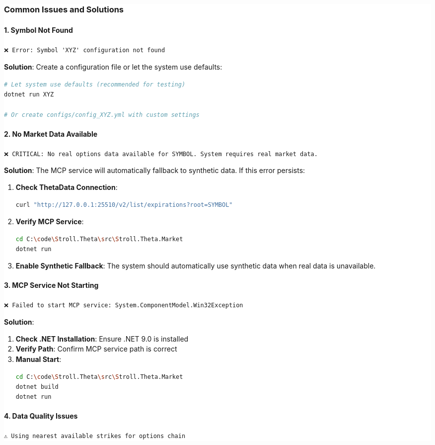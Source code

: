 ### Common Issues and Solutions

#### 1. Symbol Not Found

```
❌ Error: Symbol 'XYZ' configuration not found
```

**Solution**: Create a configuration file or let the system use defaults:
```bash
# Let system use defaults (recommended for testing)
dotnet run XYZ

# Or create configs/config_XYZ.yml with custom settings
```

#### 2. No Market Data Available

```
❌ CRITICAL: No real options data available for SYMBOL. System requires real market data.
```

**Solution**: The MCP service will automatically fallback to synthetic data. If this error persists:

1. **Check ThetaData Connection**:
   ```bash
   curl "http://127.0.0.1:25510/v2/list/expirations?root=SYMBOL"
   ```

2. **Verify MCP Service**:
   ```bash
   cd C:\code\Stroll.Theta\src\Stroll.Theta.Market
   dotnet run
   ```

3. **Enable Synthetic Fallback**: The system should automatically use synthetic data when real data is unavailable.

#### 3. MCP Service Not Starting

```
❌ Failed to start MCP service: System.ComponentModel.Win32Exception
```

**Solution**:
1. **Check .NET Installation**: Ensure .NET 9.0 is installed
2. **Verify Path**: Confirm MCP service path is correct
3. **Manual Start**:
   ```bash
   cd C:\code\Stroll.Theta\src\Stroll.Theta.Market
   dotnet build
   dotnet run
   ```

#### 4. Data Quality Issues

```
⚠️ Using nearest available strikes for options chain
```
